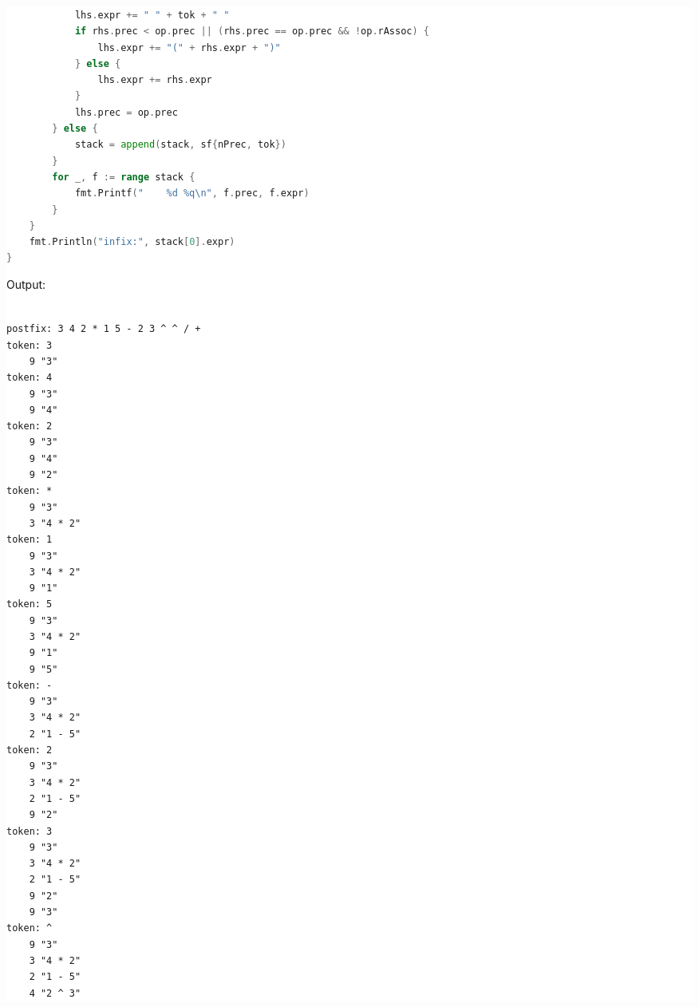 ```go
            lhs.expr += " " + tok + " "
            if rhs.prec < op.prec || (rhs.prec == op.prec && !op.rAssoc) {
                lhs.expr += "(" + rhs.expr + ")"
            } else {
                lhs.expr += rhs.expr
            }
            lhs.prec = op.prec
        } else {
            stack = append(stack, sf{nPrec, tok})
        }
        for _, f := range stack {
            fmt.Printf("    %d %q\n", f.prec, f.expr)
        }
    }
    fmt.Println("infix:", stack[0].expr)
}
```

Output:

```txt

postfix: 3 4 2 * 1 5 - 2 3 ^ ^ / +
token: 3
    9 "3"
token: 4
    9 "3"
    9 "4"
token: 2
    9 "3"
    9 "4"
    9 "2"
token: *
    9 "3"
    3 "4 * 2"
token: 1
    9 "3"
    3 "4 * 2"
    9 "1"
token: 5
    9 "3"
    3 "4 * 2"
    9 "1"
    9 "5"
token: -
    9 "3"
    3 "4 * 2"
    2 "1 - 5"
token: 2
    9 "3"
    3 "4 * 2"
    2 "1 - 5"
    9 "2"
token: 3
    9 "3"
    3 "4 * 2"
    2 "1 - 5"
    9 "2"
    9 "3"
token: ^
    9 "3"
    3 "4 * 2"
    2 "1 - 5"
    4 "2 ^ 3"
```